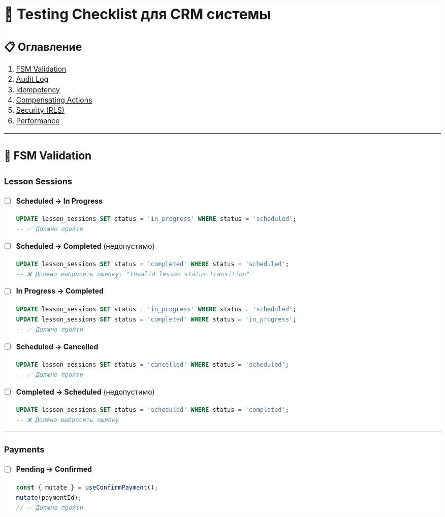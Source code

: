 # 🧪 Testing Checklist для CRM системы

## 📋 Оглавление

1. [FSM Validation](#fsm-validation)
2. [Audit Log](#audit-log)
3. [Idempotency](#idempotency)
4. [Compensating Actions](#compensating-actions)
5. [Security (RLS)](#security-rls)
6. [Performance](#performance)

---

## 🔄 FSM Validation

### Lesson Sessions

- [ ] **Scheduled → In Progress**
  ```sql
  UPDATE lesson_sessions SET status = 'in_progress' WHERE status = 'scheduled';
  -- ✅ Должно пройти
  ```

- [ ] **Scheduled → Completed** (недопустимо)
  ```sql
  UPDATE lesson_sessions SET status = 'completed' WHERE status = 'scheduled';
  -- ❌ Должно выбросить ошибку: "Invalid lesson status transition"
  ```

- [ ] **In Progress → Completed**
  ```sql
  UPDATE lesson_sessions SET status = 'in_progress' WHERE status = 'scheduled';
  UPDATE lesson_sessions SET status = 'completed' WHERE status = 'in_progress';
  -- ✅ Должно пройти
  ```

- [ ] **Scheduled → Cancelled**
  ```sql
  UPDATE lesson_sessions SET status = 'cancelled' WHERE status = 'scheduled';
  -- ✅ Должно пройти
  ```

- [ ] **Completed → Scheduled** (недопустимо)
  ```sql
  UPDATE lesson_sessions SET status = 'scheduled' WHERE status = 'completed';
  -- ❌ Должно выбросить ошибку
  ```

---

### Payments

- [ ] **Pending → Confirmed**
  ```typescript
  const { mutate } = useConfirmPayment();
  mutate(paymentId);
  // ✅ Должно пройти
  ```
